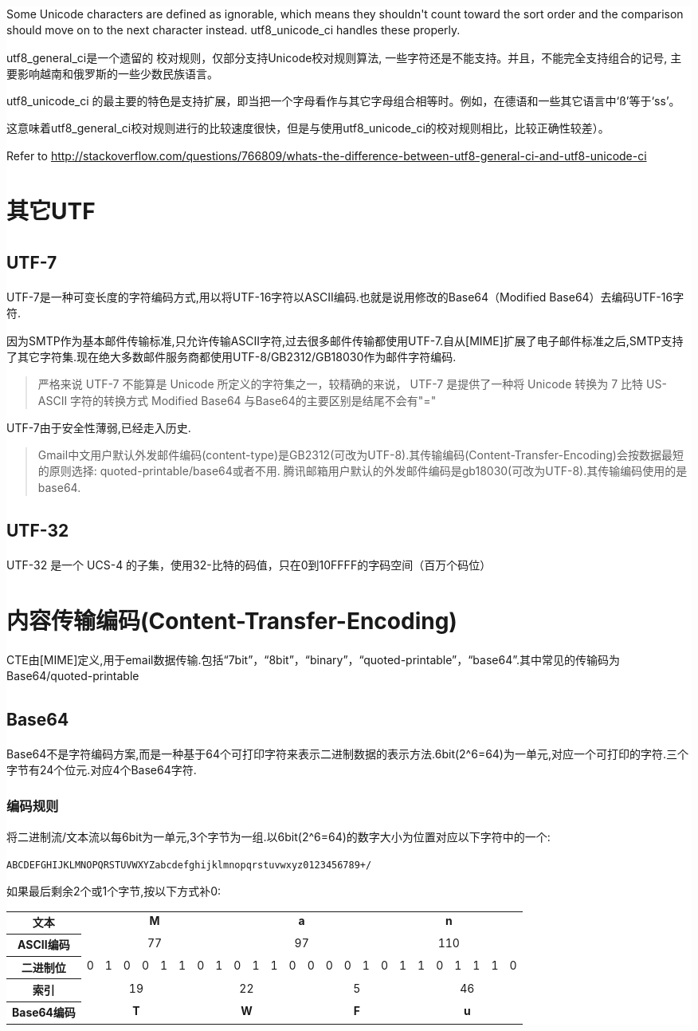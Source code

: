 Some Unicode characters are defined as ignorable, which means they shouldn't count toward the sort order and the comparison should move on to the next character instead. utf8_unicode_ci handles these properly.

utf8_general_ci是一个遗留的 校对规则，仅部分支持Unicode校对规则算法, 一些字符还是不能支持。并且，不能完全支持组合的记号, 主要影响越南和俄罗斯的一些少数民族语言。

utf8_unicode_ci 的最主要的特色是支持扩展，即当把一个字母看作与其它字母组合相等时。例如，在德语和一些其它语言中‘ß’等于‘ss’。

这意味着utf8_general_ci校对规则进行的比较速度很快，但是与使用utf8_unicode_ci的校对规则相比，比较正确性较差）。

Refer to http://stackoverflow.com/questions/766809/whats-the-difference-between-utf8-general-ci-and-utf8-unicode-ci

# 其它UTF

## UTF-7
UTF-7是一种可变长度的字符编码方式,用以将UTF-16字符以ASCII编码.也就是说用修改的Base64（Modified Base64）去编码UTF-16字符.

因为SMTP作为基本邮件传输标准,只允许传输ASCII字符,过去很多邮件传输都使用UTF-7.自从[MIME]扩展了电子邮件标准之后,SMTP支持了其它字符集.现在绝大多数邮件服务商都使用UTF-8/GB2312/GB18030作为邮件字符编码.

>严格来说 UTF-7 不能算是 Unicode 所定义的字符集之一，较精确的来说， UTF-7 是提供了一种将 Unicode 转换为 7 比特 US-ASCII 字符的转换方式
>Modified Base64 与Base64的主要区别是结尾不会有"="

UTF-7由于安全性薄弱,已经走入历史.

>Gmail中文用户默认外发邮件编码(content-type)是GB2312(可改为UTF-8).其传输编码(Content-Transfer-Encoding)会按数据最短的原则选择: quoted-printable/base64或者不用.
>腾讯邮箱用户默认的外发邮件编码是gb18030(可改为UTF-8).其传输编码使用的是base64.

## UTF-32
UTF-32 是一个 UCS-4 的子集，使用32-比特的码值，只在0到10FFFF的字码空间（百万个码位）

# 内容传输编码(Content-Transfer-Encoding)
CTE由[MIME]定义,用于email数据传输.包括“7bit”，“8bit”，“binary”，“quoted-printable”，“base64”.其中常见的传输码为Base64/quoted-printable

## Base64
Base64不是字符编码方案,而是一种基于64个可打印字符来表示二进制数据的表示方法.6bit(2^6=64)为一单元,对应一个可打印的字符.三个字节有24个位元.对应4个Base64字符.

### 编码规则
将二进制流/文本流以每6bit为一单元,3个字节为一组.以6bit(2^6=64)的数字大小为位置对应以下字符中的一个:

	ABCDEFGHIJKLMNOPQRSTUVWXYZabcdefghijklmnopqrstuvwxyz0123456789+/

如果最后剩余2个或1个字节,按以下方式补0:

<table class="wikitable"> <tbody><tr> <th scope="row">文本</th> <td colspan="8" align="center"><b>M</b></td> <td colspan="8" align="center"><b>a</b></td> <td colspan="8" align="center"><b>n</b></td> </tr> <tr> <th scope="row">ASCII编码</th> <td colspan="8" align="center">77</td> <td colspan="8" align="center">97</td> <td colspan="8" align="center">110</td> </tr> <tr> <th scope="row">二进制位</th> <td>0</td> <td>1</td> <td>0</td> <td>0</td> <td>1</td> <td>1</td> <td>0</td> <td>1</td> <td>0</td> <td>1</td> <td>1</td> <td>0</td> <td>0</td> <td>0</td> <td>0</td> <td>1</td> <td>0</td> <td>1</td> <td>1</td> <td>0</td> <td>1</td> <td>1</td> <td>1</td> <td>0</td> </tr> <tr> <th scope="row">索引</th> <td colspan="6" align="center">19</td> <td colspan="6" align="center">22</td> <td colspan="6" align="center">5</td> <td colspan="6" align="center">46</td> </tr> <tr> <th scope="row">Base64编码</th> <td colspan="6" align="center"><b>T</b></td> <td colspan="6" align="center"><b>W</b></td> <td colspan="6" align="center"><b>F</b></td> <td colspan="6" align="center"><b>u</b></td> </tr> </tbody></table> 


[字符平面映射]: http://zh.wikipedia.org/wiki/Unicode%E5%AD%97%E7%AC%A6%E5%B9%B3%E9%9D%A2%E6%98%A0%E5%B0%84
[unicode]: http://zh.wikipedia.org/wiki/Unicode